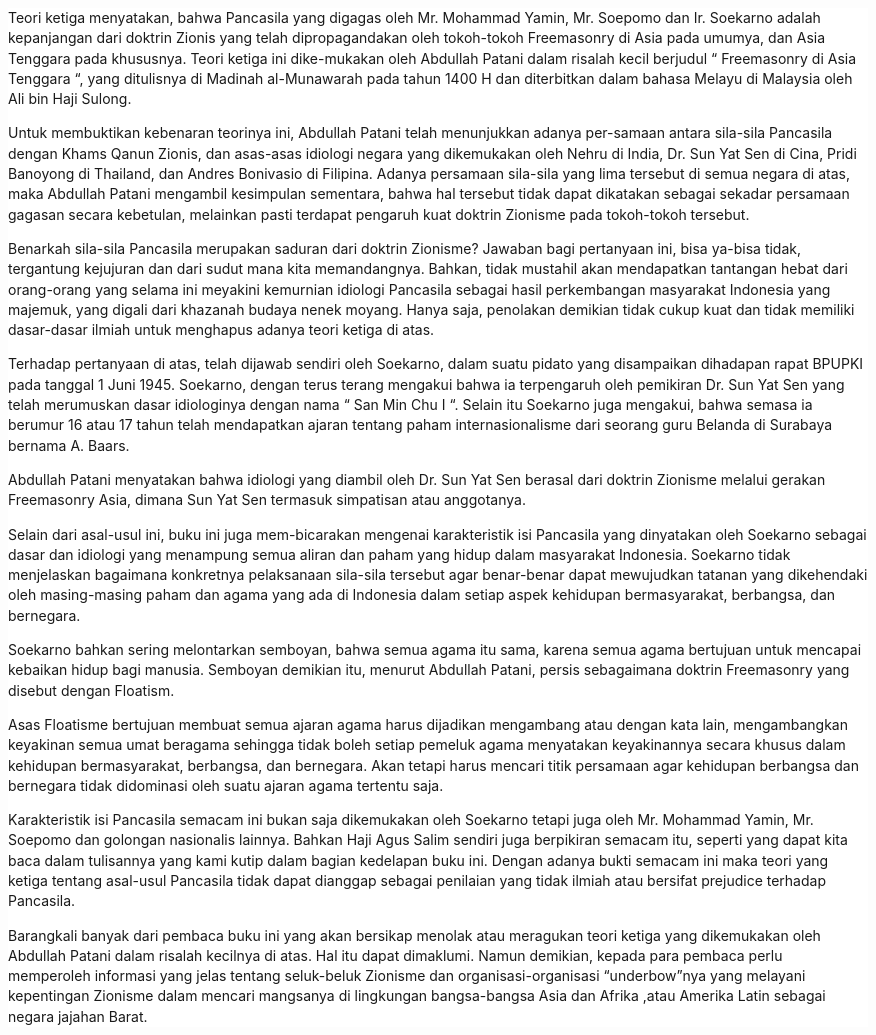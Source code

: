 Teori ketiga menyatakan, bahwa Pancasila yang digagas oleh Mr. Mohammad Yamin, Mr. Soepomo dan Ir. Soekarno adalah kepanjangan dari doktrin Zionis yang telah dipropagandakan oleh tokoh-tokoh Freemasonry di Asia pada umumya, dan Asia Tenggara pada khususnya. Teori ketiga ini dike-mukakan oleh Abdullah Patani dalam risalah kecil berjudul “ Freemasonry di Asia Tenggara “, yang ditulisnya di Madinah al-Munawarah pada tahun 1400 H dan diterbitkan dalam bahasa Melayu di Malaysia oleh Ali bin Haji Sulong. 

Untuk membuktikan kebenaran teorinya ini, Abdullah Patani telah menunjukkan adanya per-samaan antara sila-sila Pancasila dengan Khams Qanun Zionis, dan asas-asas idiologi negara yang dikemukakan oleh Nehru di India, Dr. Sun Yat Sen di Cina, Pridi Banoyong di Thailand, dan Andres Bonivasio di Filipina. Adanya persamaan sila-sila yang lima tersebut di semua negara di atas, maka Abdullah Patani mengambil kesimpulan sementara, bahwa hal tersebut tidak dapat dikatakan sebagai sekadar persamaan gagasan secara kebetulan, melainkan pasti terdapat pengaruh kuat doktrin Zionisme pada tokoh-tokoh tersebut. 

Benarkah sila-sila Pancasila merupakan saduran dari doktrin Zionisme? Jawaban bagi pertanyaan ini, bisa ya-bisa tidak, tergantung kejujuran dan dari sudut mana kita memandangnya. Bahkan, tidak mustahil akan mendapatkan tantangan hebat dari orang-orang yang selama ini meyakini kemurnian idiologi Pancasila sebagai hasil perkembangan masyarakat Indonesia yang majemuk, yang digali dari khazanah budaya nenek moyang. Hanya saja, penolakan demikian tidak cukup kuat dan tidak memiliki dasar-dasar ilmiah untuk menghapus adanya teori ketiga di atas. 

Terhadap pertanyaan di atas, telah dijawab sendiri oleh Soekarno, dalam suatu pidato yang disampaikan dihadapan rapat BPUPKI pada tanggal 1 Juni 1945. Soekarno, dengan terus terang mengakui bahwa ia terpengaruh oleh pemikiran Dr. Sun Yat Sen yang telah merumuskan dasar idiologinya dengan nama “ San Min Chu I “. Selain itu Soekarno juga mengakui, bahwa semasa ia berumur 16 atau 17 tahun telah mendapatkan ajaran tentang paham internasionalisme dari seorang guru Belanda di Surabaya bernama A. Baars. 

Abdullah Patani menyatakan bahwa idiologi yang diambil oleh Dr. Sun Yat Sen berasal dari doktrin Zionisme melalui gerakan Freemasonry Asia, dimana Sun Yat Sen termasuk simpatisan atau anggotanya. 

Selain dari asal-usul ini, buku ini juga mem-bicarakan mengenai karakteristik isi Pancasila yang dinyatakan oleh Soekarno sebagai dasar dan idiologi yang menampung semua aliran dan paham yang hidup dalam masyarakat Indonesia. Soekarno tidak menjelaskan bagaimana konkretnya pelaksanaan sila-sila tersebut agar benar-benar dapat mewujudkan tatanan yang dikehendaki oleh masing-masing paham dan agama yang ada di Indonesia dalam setiap aspek kehidupan bermasyarakat, berbangsa, dan bernegara. 

Soekarno bahkan sering melontarkan semboyan, bahwa semua agama itu sama, karena semua agama bertujuan untuk mencapai kebaikan hidup bagi manusia. Semboyan demikian itu, menurut Abdullah Patani, persis sebagaimana doktrin Freemasonry yang disebut dengan Floatism. 

Asas Floatisme bertujuan membuat semua ajaran agama harus dijadikan mengambang atau dengan kata lain, mengambangkan keyakinan semua umat beragama sehingga tidak boleh setiap pemeluk agama menyatakan keyakinannya secara khusus dalam kehidupan bermasyarakat, berbangsa, dan bernegara. Akan tetapi harus mencari titik persamaan agar kehidupan berbangsa dan bernegara tidak didominasi oleh suatu ajaran agama tertentu saja. 

Karakteristik isi Pancasila semacam ini bukan saja dikemukakan oleh Soekarno tetapi juga oleh Mr. Mohammad Yamin, Mr. Soepomo dan golongan nasionalis lainnya. Bahkan Haji Agus Salim sendiri juga berpikiran semacam itu, seperti yang dapat kita baca dalam tulisannya yang kami kutip dalam bagian kedelapan buku ini. Dengan adanya bukti semacam ini maka teori yang ketiga tentang asal-usul Pancasila tidak dapat dianggap sebagai penilaian yang tidak ilmiah atau bersifat prejudice terhadap Pancasila. 

Barangkali banyak dari pembaca buku ini yang akan bersikap menolak atau meragukan teori ketiga yang dikemukakan oleh Abdullah Patani dalam risalah kecilnya di atas. Hal itu dapat dimaklumi. Namun demikian, kepada para pembaca perlu memperoleh informasi yang jelas tentang seluk-beluk Zionisme dan organisasi-organisasi “underbow”nya yang melayani kepentingan Zionisme dalam mencari mangsanya di lingkungan bangsa-bangsa Asia dan Afrika ,atau Amerika Latin sebagai negara jajahan Barat. 
